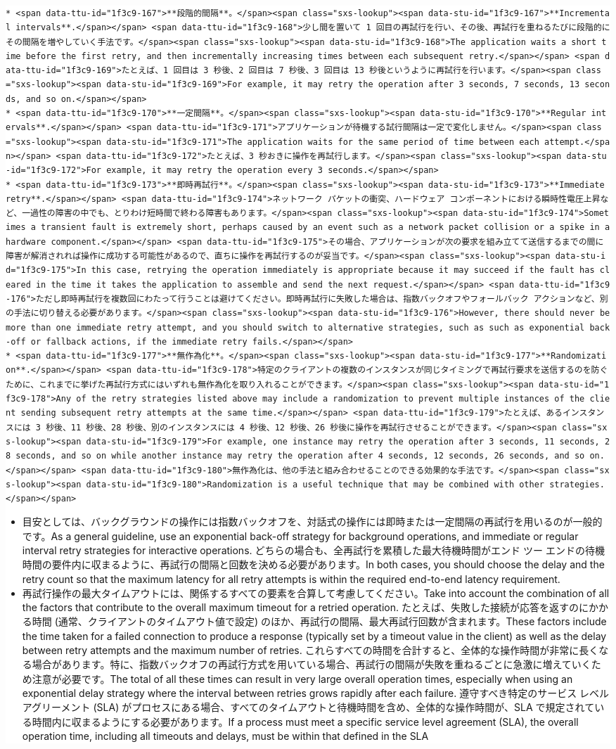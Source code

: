     * <span data-ttu-id="1f3c9-167">**段階的間隔**。</span><span class="sxs-lookup"><span data-stu-id="1f3c9-167">**Incremental intervals**.</span></span> <span data-ttu-id="1f3c9-168">少し間を置いて 1 回目の再試行を行い、その後、再試行を重ねるたびに段階的にその間隔を増やしていく手法です。</span><span class="sxs-lookup"><span data-stu-id="1f3c9-168">The application waits a short time before the first retry, and then incrementally increasing times between each subsequent retry.</span></span> <span data-ttu-id="1f3c9-169">たとえば、1 回目は 3 秒後、2 回目は 7 秒後、3 回目は 13 秒後というように再試行を行います。</span><span class="sxs-lookup"><span data-stu-id="1f3c9-169">For example, it may retry the operation after 3 seconds, 7 seconds, 13 seconds, and so on.</span></span>
    * <span data-ttu-id="1f3c9-170">**一定間隔**。</span><span class="sxs-lookup"><span data-stu-id="1f3c9-170">**Regular intervals**.</span></span> <span data-ttu-id="1f3c9-171">アプリケーションが待機する試行間隔は一定で変化しません。</span><span class="sxs-lookup"><span data-stu-id="1f3c9-171">The application waits for the same period of time between each attempt.</span></span> <span data-ttu-id="1f3c9-172">たとえば、3 秒おきに操作を再試行します。</span><span class="sxs-lookup"><span data-stu-id="1f3c9-172">For example, it may retry the operation every 3 seconds.</span></span>
    * <span data-ttu-id="1f3c9-173">**即時再試行**。</span><span class="sxs-lookup"><span data-stu-id="1f3c9-173">**Immediate retry**.</span></span> <span data-ttu-id="1f3c9-174">ネットワーク パケットの衝突、ハードウェア コンポーネントにおける瞬時性電圧上昇など、一過性の障害の中でも、とりわけ短時間で終わる障害もあります。</span><span class="sxs-lookup"><span data-stu-id="1f3c9-174">Sometimes a transient fault is extremely short, perhaps caused by an event such as a network packet collision or a spike in a hardware component.</span></span> <span data-ttu-id="1f3c9-175">その場合、アプリケーションが次の要求を組み立てて送信するまでの間に障害が解消されれば操作に成功する可能性があるので、直ちに操作を再試行するのが妥当です。</span><span class="sxs-lookup"><span data-stu-id="1f3c9-175">In this case, retrying the operation immediately is appropriate because it may succeed if the fault has cleared in the time it takes the application to assemble and send the next request.</span></span> <span data-ttu-id="1f3c9-176">ただし即時再試行を複数回にわたって行うことは避けてください。即時再試行に失敗した場合は、指数バックオフやフォールバック アクションなど、別の手法に切り替える必要があります。</span><span class="sxs-lookup"><span data-stu-id="1f3c9-176">However, there should never be more than one immediate retry attempt, and you should switch to alternative strategies, such as such as exponential back-off or fallback actions, if the immediate retry fails.</span></span>
    * <span data-ttu-id="1f3c9-177">**無作為化**。</span><span class="sxs-lookup"><span data-stu-id="1f3c9-177">**Randomization**.</span></span> <span data-ttu-id="1f3c9-178">特定のクライアントの複数のインスタンスが同じタイミングで再試行要求を送信するのを防ぐために、これまでに挙げた再試行方式にはいずれも無作為化を取り入れることができます。</span><span class="sxs-lookup"><span data-stu-id="1f3c9-178">Any of the retry strategies listed above may include a randomization to prevent multiple instances of the client sending subsequent retry attempts at the same time.</span></span> <span data-ttu-id="1f3c9-179">たとえば、あるインスタンスには 3 秒後、11 秒後、28 秒後、別のインスタンスには 4 秒後、12 秒後、26 秒後に操作を再試行させることができます。</span><span class="sxs-lookup"><span data-stu-id="1f3c9-179">For example, one instance may retry the operation after 3 seconds, 11 seconds, 28 seconds, and so on while another instance may retry the operation after 4 seconds, 12 seconds, 26 seconds, and so on.</span></span> <span data-ttu-id="1f3c9-180">無作為化は、他の手法と組み合わせることのできる効果的な手法です。</span><span class="sxs-lookup"><span data-stu-id="1f3c9-180">Randomization is a useful technique that may be combined with other strategies.</span></span>  
  * <span data-ttu-id="1f3c9-181">目安としては、バックグラウンドの操作には指数バックオフを、対話式の操作には即時または一定間隔の再試行を用いるのが一般的です。</span><span class="sxs-lookup"><span data-stu-id="1f3c9-181">As a general guideline, use an exponential back-off strategy for background operations, and immediate or regular interval retry strategies for interactive operations.</span></span> <span data-ttu-id="1f3c9-182">どちらの場合も、全再試行を累積した最大待機時間がエンド ツー エンドの待機時間の要件内に収まるように、再試行の間隔と回数を決める必要があります。</span><span class="sxs-lookup"><span data-stu-id="1f3c9-182">In both cases, you should choose the delay and the retry count so that the maximum latency for all retry attempts is within the required end-to-end latency requirement.</span></span>
  * <span data-ttu-id="1f3c9-183">再試行操作の最大タイムアウトには、関係するすべての要素を合算して考慮してください。</span><span class="sxs-lookup"><span data-stu-id="1f3c9-183">Take into account the combination of all the factors that contribute to the overall maximum timeout for a retried operation.</span></span> <span data-ttu-id="1f3c9-184">たとえば、失敗した接続が応答を返すのにかかる時間 (通常、クライアントのタイムアウト値で設定) のほか、再試行の間隔、最大再試行回数が含まれます。</span><span class="sxs-lookup"><span data-stu-id="1f3c9-184">These factors include the time taken for a failed connection to produce a response (typically set by a timeout value in the client) as well as the delay between retry attempts and the maximum number of retries.</span></span> <span data-ttu-id="1f3c9-185">これらすべての時間を合計すると、全体的な操作時間が非常に長くなる場合があります。特に、指数バックオフの再試行方式を用いている場合、再試行の間隔が失敗を重ねるごとに急激に増えていくため注意が必要です。</span><span class="sxs-lookup"><span data-stu-id="1f3c9-185">The total of all these times can result in very large overall operation times, especially when using an exponential delay strategy where the interval between retries grows rapidly after each failure.</span></span> <span data-ttu-id="1f3c9-186">遵守すべき特定のサービス レベル アグリーメント (SLA) がプロセスにある場合、すべてのタイムアウトと待機時間を含め、全体的な操作時間が、SLA で規定されている時間内に収まるようにする必要があります。</span><span class="sxs-lookup"><span data-stu-id="1f3c9-186">If a process must meet a specific service level agreement (SLA), the overall operation time, including all timeouts and delays, must be within that defined in the SLA</span></span>